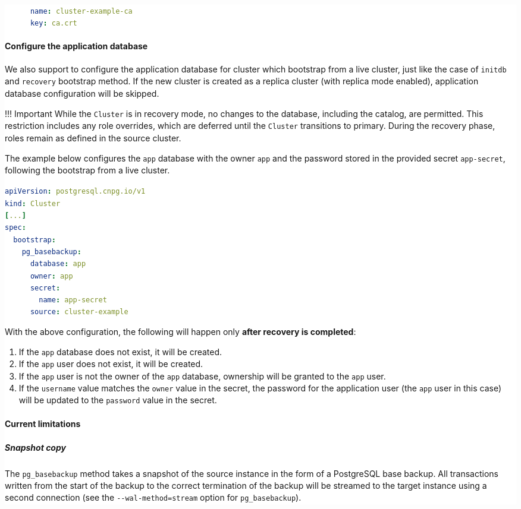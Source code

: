 ```yaml
      name: cluster-example-ca
      key: ca.crt
```

#### Configure the application database

We also support to configure the application database for cluster which bootstrap
from a live cluster, just like the case of `initdb` and  `recovery` bootstrap method.
If the new cluster is created as a replica cluster (with replica mode enabled), application
database configuration will be skipped.

!!! Important
    While the `Cluster` is in recovery mode, no changes to the database,
    including the catalog, are permitted. This restriction includes any role
    overrides, which are deferred until the `Cluster` transitions to primary.
    During the recovery phase, roles remain as defined in the source cluster.

The example below configures the `app` database with the owner `app` and
the password stored in the provided secret `app-secret`, following the
bootstrap from a live cluster.

```yaml
apiVersion: postgresql.cnpg.io/v1
kind: Cluster
[...]
spec:
  bootstrap:
    pg_basebackup:
      database: app
      owner: app
      secret:
        name: app-secret
      source: cluster-example
```

With the above configuration, the following will happen only **after recovery is
completed**:

1. If the `app` database does not exist, it will be created.
2. If the `app` user does not exist, it will be created.
3. If the `app` user is not the owner of the `app` database, ownership will be
   granted to the `app` user.
4. If the `username` value matches the `owner` value in the secret, the
   password for the application user (the `app` user in this case) will be
   updated to the `password` value in the secret.

#### Current limitations

##### Snapshot copy

The `pg_basebackup` method takes a snapshot of the source instance in the form of
a PostgreSQL base backup. All transactions written from the start of
the backup to the correct termination of the backup will be streamed to the target
instance using a second connection (see the `--wal-method=stream` option for
`pg_basebackup`).
